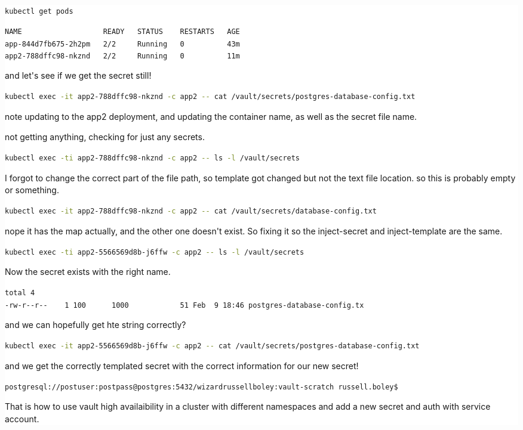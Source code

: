 ``` bash
kubectl get pods
```

``` bash
NAME                   READY   STATUS    RESTARTS   AGE
app-844d7fb675-2h2pm   2/2     Running   0          43m
app2-788dffc98-nkznd   2/2     Running   0          11m
```

and let's see if we get the secret still!

``` bash
kubectl exec -it app2-788dffc98-nkznd -c app2 -- cat /vault/secrets/postgres-database-config.txt
```

note updating to the app2 deployment, and updating the container name, as well as the secret file name.

not getting anything, checking for just any secrets.

``` bash
kubectl exec -ti app2-788dffc98-nkznd -c app2 -- ls -l /vault/secrets
```

I forgot to change the correct part of the file path, so template got changed but not the text file location. so this is probably empty or something.

``` bash
kubectl exec -it app2-788dffc98-nkznd -c app2 -- cat /vault/secrets/database-config.txt
```

nope it has the map actually, and the other one doesn't exist. So fixing it so the inject-secret and inject-template are the same.

``` bash
kubectl exec -ti app2-5566569d8b-j6ffw -c app2 -- ls -l /vault/secrets
```

Now the secret exists with the right name.
``` bash
total 4
-rw-r--r--    1 100      1000            51 Feb  9 18:46 postgres-database-config.tx
```

and we can hopefully get hte string correctly?

``` bash
kubectl exec -it app2-5566569d8b-j6ffw -c app2 -- cat /vault/secrets/postgres-database-config.txt
```

and we get the correctly templated secret with the correct information for our new secret!
``` bash
postgresql://postuser:postpass@postgres:5432/wizardrussellboley:vault-scratch russell.boley$
```

That is how to use vault high availaibility in a cluster with different namespaces and add a new secret and auth with service account.